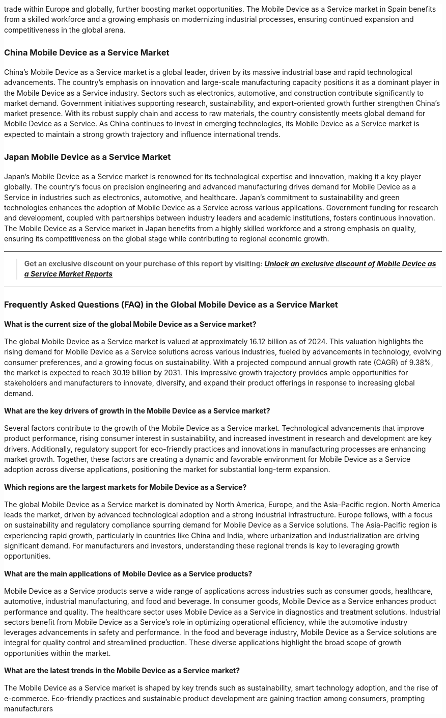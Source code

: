 trade within Europe and globally, further boosting market opportunities. The Mobile Device as a Service market in Spain benefits from a skilled workforce and a growing emphasis on modernizing industrial processes, ensuring continued expansion and competitiveness in the global arena.</p><h3>China Mobile Device as a Service Market</h3><p>China&rsquo;s Mobile Device as a Service market is a global leader, driven by its massive industrial base and rapid technological advancements. The country&rsquo;s emphasis on innovation and large-scale manufacturing capacity positions it as a dominant player in the Mobile Device as a Service industry. Sectors such as electronics, automotive, and construction contribute significantly to market demand. Government initiatives supporting research, sustainability, and export-oriented growth further strengthen China&rsquo;s market presence. With its robust supply chain and access to raw materials, the country consistently meets global demand for Mobile Device as a Service. As China continues to invest in emerging technologies, its Mobile Device as a Service market is expected to maintain a strong growth trajectory and influence international trends.</p><h3>Japan Mobile Device as a Service Market</h3><p>Japan&rsquo;s Mobile Device as a Service market is renowned for its technological expertise and innovation, making it a key player globally. The country&rsquo;s focus on precision engineering and advanced manufacturing drives demand for Mobile Device as a Service in industries such as electronics, automotive, and healthcare. Japan&rsquo;s commitment to sustainability and green technologies enhances the adoption of Mobile Device as a Service across various applications. Government funding for research and development, coupled with partnerships between industry leaders and academic institutions, fosters continuous innovation. The Mobile Device as a Service market in Japan benefits from a highly skilled workforce and a strong emphasis on quality, ensuring its competitiveness on the global stage while contributing to regional economic growth.</p><hr /><blockquote><p><strong>Get an exclusive discount on your purchase of this report by visiting: <em><a href="://marketresearchpulse.com/ask-for-discount/23669?utm_source=Github&amp;utm_medium=019">Unlock an exclusive discount of Mobile Device as a Service Market Reports</a></em>&nbsp;</strong></p></blockquote><hr /><h3>Frequently Asked Questions (FAQ) in the Global Mobile Device as a Service Market</h3><p><strong>What is the current size of the global Mobile Device as a Service market?</strong></p><p>The global Mobile Device as a Service market is valued at approximately 16.12 billion as of 2024. This valuation highlights the rising demand for Mobile Device as a Service solutions across various industries, fueled by advancements in technology, evolving consumer preferences, and a growing focus on sustainability. With a projected compound annual growth rate (CAGR) of 9.38%, the market is expected to reach 30.19 billion by 2031. This impressive growth trajectory provides ample opportunities for stakeholders and manufacturers to innovate, diversify, and expand their product offerings in response to increasing global demand.</p><p><strong>What are the key drivers of growth in the Mobile Device as a Service market?</strong></p><p>Several factors contribute to the growth of the Mobile Device as a Service market. Technological advancements that improve product performance, rising consumer interest in sustainability, and increased investment in research and development are key drivers. Additionally, regulatory support for eco-friendly practices and innovations in manufacturing processes are enhancing market growth. Together, these factors are creating a dynamic and favorable environment for Mobile Device as a Service adoption across diverse applications, positioning the market for substantial long-term expansion.</p><p><strong>Which regions are the largest markets for Mobile Device as a Service?</strong></p><p>The global Mobile Device as a Service market is dominated by North America, Europe, and the Asia-Pacific region. North America leads the market, driven by advanced technological adoption and a strong industrial infrastructure. Europe follows, with a focus on sustainability and regulatory compliance spurring demand for Mobile Device as a Service solutions. The Asia-Pacific region is experiencing rapid growth, particularly in countries like China and India, where urbanization and industrialization are driving significant demand. For manufacturers and investors, understanding these regional trends is key to leveraging growth opportunities.</p><p><strong>What are the main applications of Mobile Device as a Service products?</strong></p><p>Mobile Device as a Service products serve a wide range of applications across industries such as consumer goods, healthcare, automotive, industrial manufacturing, and food and beverage. In consumer goods, Mobile Device as a Service enhances product performance and quality. The healthcare sector uses Mobile Device as a Service in diagnostics and treatment solutions. Industrial sectors benefit from Mobile Device as a Service&rsquo;s role in optimizing operational efficiency, while the automotive industry leverages advancements in safety and performance. In the food and beverage industry, Mobile Device as a Service solutions are integral for quality control and streamlined production. These diverse applications highlight the broad scope of growth opportunities within the market.</p><p><strong>What are the latest trends in the Mobile Device as a Service market?</strong></p><p>The Mobile Device as a Service market is shaped by key trends such as sustainability, smart technology adoption, and the rise of e-commerce. Eco-friendly practices and sustainable product development are gaining traction among consumers, prompting manufacturers